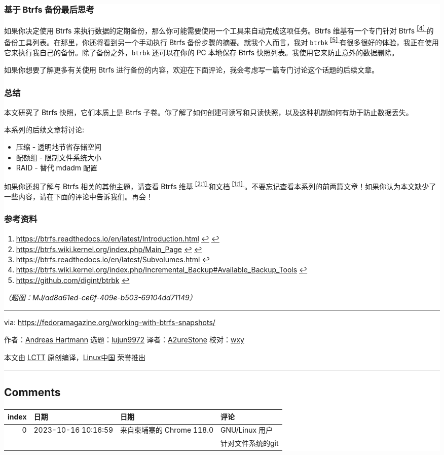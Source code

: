 ### 基于 Btrfs 备份最后思考

如果你决定使用 Btrfs 来执行数据的定期备份，那么你可能需要使用一个工具来自动完成这项任务。Btrfs 维基有一个专门针对 Btrfs <sup class="footnote-ref"> <a href="#fn4" id="fnref4">  [4] </a></sup> 的备份工具列表。在那里，你还将看到另一个手动执行 Btrfs 备份步骤的摘要。就我个人而言，我对 `btrbk` <sup class="footnote-ref"> <a href="#fn5" id="fnref5">  [5] </a></sup> 有很多很好的体验，我正在使用它来执行我自己的备份。除了备份之外，`btrbk` 还可以在你的 PC 本地保存 Btrfs 快照列表。我使用它来防止意外的数据删除。

如果你想要了解更多有关使用 Btrfs 进行备份的内容，欢迎在下面评论，我会考虑写一篇专门讨论这个话题的后续文章。

### 总结

本文研究了 Btrfs 快照，它们本质上是 Btrfs 子卷。你了解了如何创建可读写和只读快照，以及这种机制如何有助于防止数据丢失。

本系列的后续文章将讨论:

* 压缩 - 透明地节省存储空间
* 配额组 - 限制文件系统大小
* RAID - 替代 mdadm 配置

如果你还想了解与 Btrfs 相关的其他主题，请查看 Btrfs 维基 <sup class="footnote-ref"> <a href="#fn2" id="fnref2:1">  [2:1] </a></sup> 和文档 <sup class="footnote-ref"> <a href="#fn1" id="fnref1:1">  [1:1] </a></sup>。不要忘记查看本系列的前两篇文章！如果你认为本文缺少了一些内容，请在下面的评论中告诉我们。再会！

### 参考资料

1. <https://btrfs.readthedocs.io/en/latest/Introduction.html> [↩︎](#fnref1) [↩︎](#fnref1:1)
2. <https://btrfs.wiki.kernel.org/index.php/Main_Page> [↩︎](#fnref2) [↩︎](#fnref2:1)
3. <https://btrfs.readthedocs.io/en/latest/Subvolumes.html> [↩︎](#fnref3)
4. <https://btrfs.wiki.kernel.org/index.php/Incremental_Backup#Available_Backup_Tools> [↩︎](#fnref4)
5. <https://github.com/digint/btrbk> [↩︎](#fnref5)

*（题图：MJ/ad8a61ed-ce6f-409e-b503-69104dd71149）*

---

via: <https://fedoramagazine.org/working-with-btrfs-snapshots/>

作者：[Andreas Hartmann](https://fedoramagazine.org/author/hartan/) 选题：[lujun9972](https://github.com/lujun9972) 译者：[A2ureStone](https://github.com/A2ureStone) 校对：[wxy](https://github.com/wxy)

本文由 [LCTT](https://github.com/LCTT/TranslateProject) 原创编译，[Linux中国](https://linux.cn/) 荣誉推出

***

## Comments

|   index | 日期                | 日期                                     | 评论                     |
|--------:|:--------------------|:-----------------------------------------|:-------------------------|
|       0 | 2023-10-16 10:16:59 | 来自柬埔寨的 Chrome 118.0|GNU/Linux 用户 | 类似以git<br />   |
|         |                     |                                          | 针对文件系统的git        |
